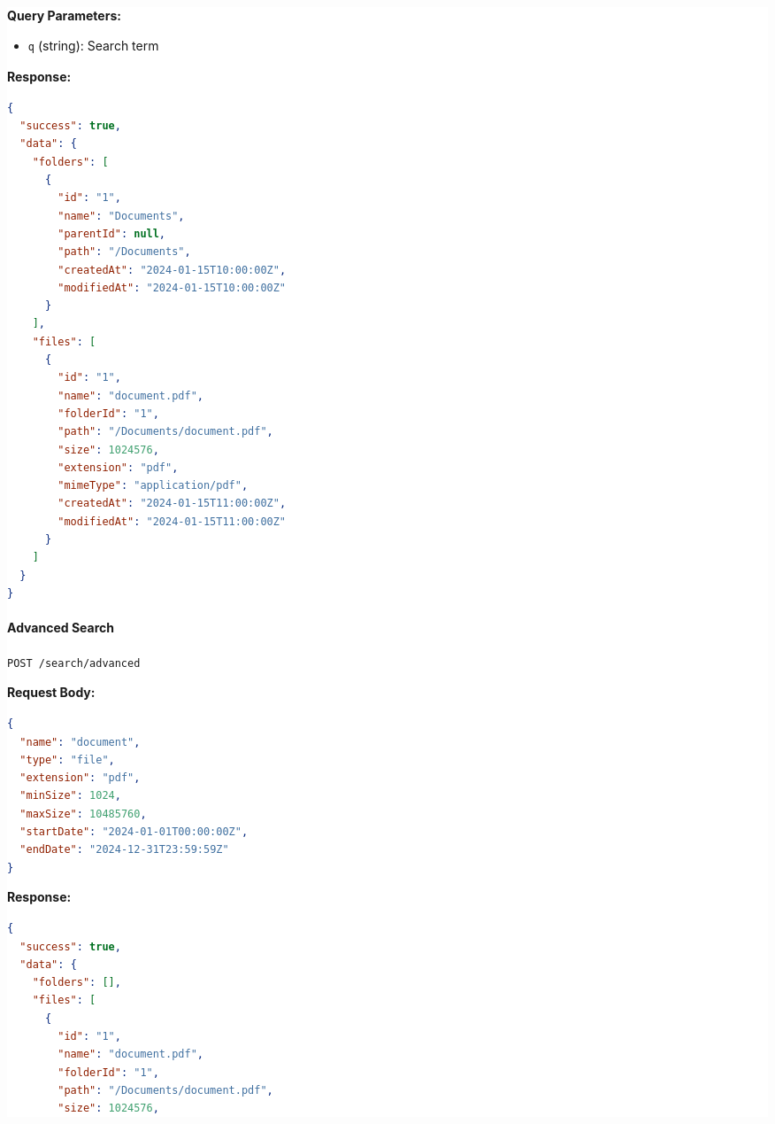 **Query Parameters:**
- `q` (string): Search term

**Response:**
```json
{
  "success": true,
  "data": {
    "folders": [
      {
        "id": "1",
        "name": "Documents",
        "parentId": null,
        "path": "/Documents",
        "createdAt": "2024-01-15T10:00:00Z",
        "modifiedAt": "2024-01-15T10:00:00Z"
      }
    ],
    "files": [
      {
        "id": "1",
        "name": "document.pdf",
        "folderId": "1",
        "path": "/Documents/document.pdf",
        "size": 1024576,
        "extension": "pdf",
        "mimeType": "application/pdf",
        "createdAt": "2024-01-15T11:00:00Z",
        "modifiedAt": "2024-01-15T11:00:00Z"
      }
    ]
  }
}
```

#### Advanced Search
```
POST /search/advanced
```

**Request Body:**
```json
{
  "name": "document",
  "type": "file",
  "extension": "pdf",
  "minSize": 1024,
  "maxSize": 10485760,
  "startDate": "2024-01-01T00:00:00Z",
  "endDate": "2024-12-31T23:59:59Z"
}
```

**Response:**
```json
{
  "success": true,
  "data": {
    "folders": [],
    "files": [
      {
        "id": "1",
        "name": "document.pdf",
        "folderId": "1",
        "path": "/Documents/document.pdf",
        "size": 1024576,
```